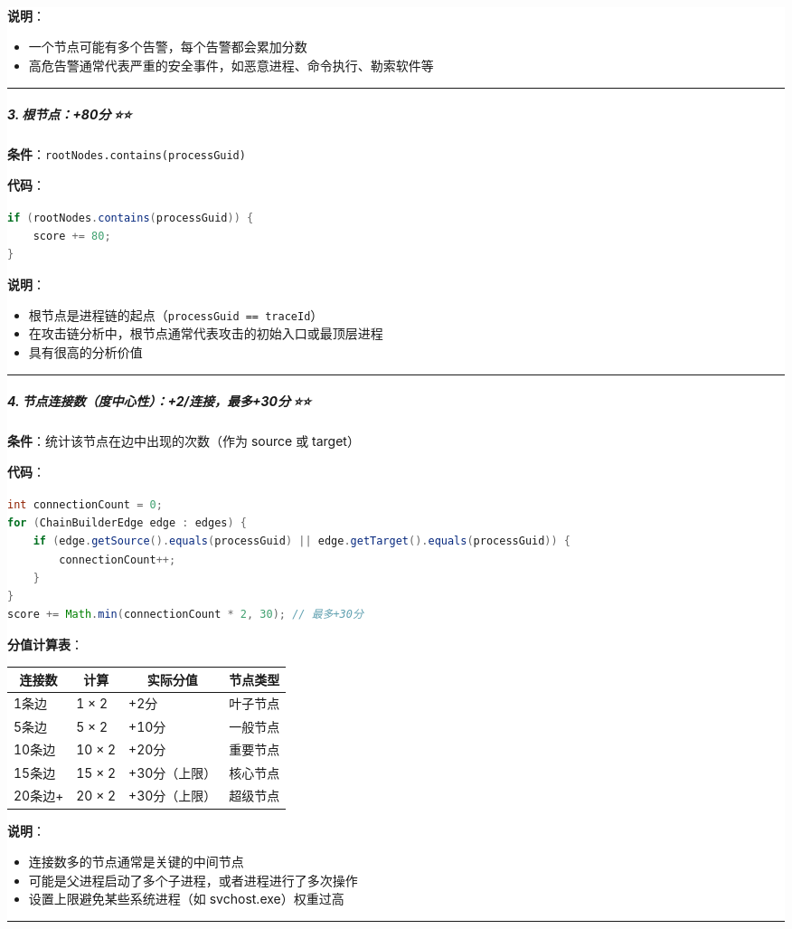 **说明**：
- 一个节点可能有多个告警，每个告警都会累加分数
- 高危告警通常代表严重的安全事件，如恶意进程、命令执行、勒索软件等

---

##### 3. 根节点：+80分 ⭐⭐

**条件**：`rootNodes.contains(processGuid)`

**代码**：
```java
if (rootNodes.contains(processGuid)) {
    score += 80;
}
```

**说明**：
- 根节点是进程链的起点（`processGuid == traceId`）
- 在攻击链分析中，根节点通常代表攻击的初始入口或最顶层进程
- 具有很高的分析价值

---

##### 4. 节点连接数（度中心性）：+2/连接，最多+30分 ⭐⭐

**条件**：统计该节点在边中出现的次数（作为 source 或 target）

**代码**：
```java
int connectionCount = 0;
for (ChainBuilderEdge edge : edges) {
    if (edge.getSource().equals(processGuid) || edge.getTarget().equals(processGuid)) {
        connectionCount++;
    }
}
score += Math.min(connectionCount * 2, 30); // 最多+30分
```

**分值计算表**：

| 连接数 | 计算 | 实际分值 | 节点类型 |
|--------|------|---------|---------|
| 1条边 | 1 × 2 | +2分 | 叶子节点 |
| 5条边 | 5 × 2 | +10分 | 一般节点 |
| 10条边 | 10 × 2 | +20分 | 重要节点 |
| 15条边 | 15 × 2 | +30分（上限） | 核心节点 |
| 20条边+ | 20 × 2 | +30分（上限） | 超级节点 |

**说明**：
- 连接数多的节点通常是关键的中间节点
- 可能是父进程启动了多个子进程，或者进程进行了多次操作
- 设置上限避免某些系统进程（如 svchost.exe）权重过高

---